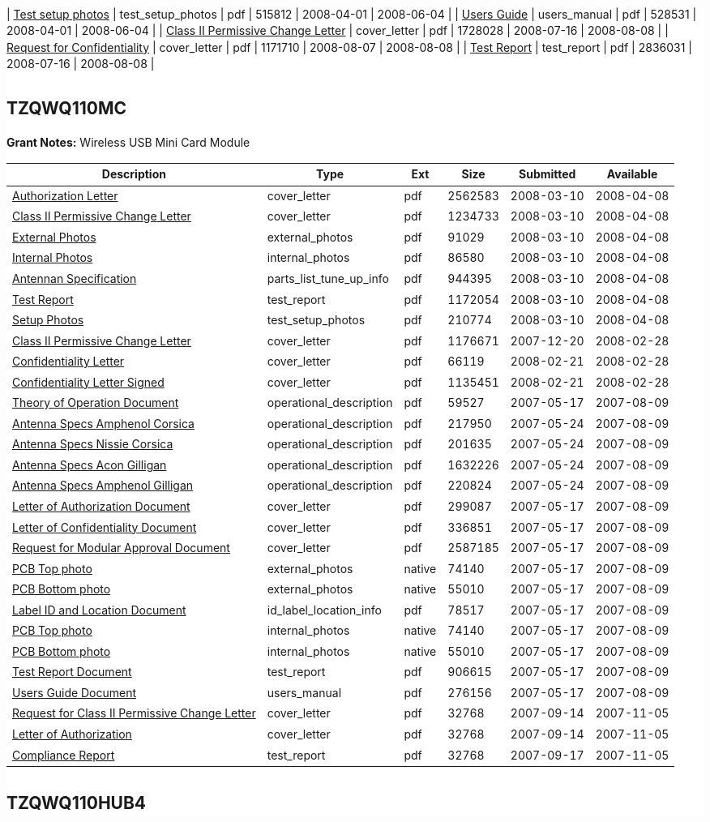 | [Test setup photos](TZQWQ110HMC/c88e9016929102065dce244176fb6e4c/922584.pdf) | test_setup_photos | pdf | 515812 | 2008-04-01 | 2008-06-04 |
| [Users Guide](TZQWQ110HMC/c88e9016929102065dce244176fb6e4c/922590.pdf) | users_manual | pdf | 528531 | 2008-04-01 | 2008-06-04 |
| [Class II Permissive Change Letter](TZQWQ110HMC/c28688414bce0d015a43a185045e009b/971765.pdf) | cover_letter | pdf | 1728028 | 2008-07-16 | 2008-08-08 |
| [Request for Confidentiality](TZQWQ110HMC/c28688414bce0d015a43a185045e009b/981955.pdf) | cover_letter | pdf | 1171710 | 2008-08-07 | 2008-08-08 |
| [Test Report](TZQWQ110HMC/c28688414bce0d015a43a185045e009b/971766.pdf) | test_report | pdf | 2836031 | 2008-07-16 | 2008-08-08 |
## TZQWQ110MC
**Grant Notes:** Wireless USB Mini Card Module

| Description | Type | Ext | Size | Submitted | Available |
| ----------- | ---- | --- | ---- | --------- | --------- |
| [Authorization Letter](TZQWQ110MC/883dc662eb5f456a2b7c5d67bb079bed/912188.pdf) | cover_letter | pdf | 2562583 | 2008-03-10 | 2008-04-08 |
| [Class II Permissive Change Letter](TZQWQ110MC/883dc662eb5f456a2b7c5d67bb079bed/912189.pdf) | cover_letter | pdf | 1234733 | 2008-03-10 | 2008-04-08 |
| [External Photos](TZQWQ110MC/883dc662eb5f456a2b7c5d67bb079bed/912192.pdf) | external_photos | pdf | 91029 | 2008-03-10 | 2008-04-08 |
| [Internal Photos](TZQWQ110MC/883dc662eb5f456a2b7c5d67bb079bed/912191.pdf) | internal_photos | pdf | 86580 | 2008-03-10 | 2008-04-08 |
| [Antennan Specification](TZQWQ110MC/883dc662eb5f456a2b7c5d67bb079bed/912190.pdf) | parts_list_tune_up_info | pdf | 944395 | 2008-03-10 | 2008-04-08 |
| [Test Report](TZQWQ110MC/883dc662eb5f456a2b7c5d67bb079bed/912194.pdf) | test_report | pdf | 1172054 | 2008-03-10 | 2008-04-08 |
| [Setup Photos](TZQWQ110MC/883dc662eb5f456a2b7c5d67bb079bed/912193.pdf) | test_setup_photos | pdf | 210774 | 2008-03-10 | 2008-04-08 |
| [Class II Permissive Change Letter](TZQWQ110MC/0094a5f0202b90e4f3433e396941dd6d/882348.pdf) | cover_letter | pdf | 1176671 | 2007-12-20 | 2008-02-28 |
| [Confidentiality Letter](TZQWQ110MC/0094a5f0202b90e4f3433e396941dd6d/904707.pdf) | cover_letter | pdf | 66119 | 2008-02-21 | 2008-02-28 |
| [Confidentiality Letter Signed](TZQWQ110MC/0094a5f0202b90e4f3433e396941dd6d/904739.pdf) | cover_letter | pdf | 1135451 | 2008-02-21 | 2008-02-28 |
| [Theory of Operation Document](TZQWQ110MC/948bbc08be0d067779c07fd36990adc0/793705.pdf) | operational_description | pdf | 59527 | 2007-05-17 | 2007-08-09 |
| [Antenna Specs Amphenol Corsica](TZQWQ110MC/948bbc08be0d067779c07fd36990adc0/796685.pdf) | operational_description | pdf | 217950 | 2007-05-24 | 2007-08-09 |
| [Antenna Specs Nissie Corsica](TZQWQ110MC/948bbc08be0d067779c07fd36990adc0/796686.pdf) | operational_description | pdf | 201635 | 2007-05-24 | 2007-08-09 |
| [Antenna Specs Acon Gilligan](TZQWQ110MC/948bbc08be0d067779c07fd36990adc0/796687.pdf) | operational_description | pdf | 1632226 | 2007-05-24 | 2007-08-09 |
| [Antenna Specs Amphenol Gilligan](TZQWQ110MC/948bbc08be0d067779c07fd36990adc0/796688.pdf) | operational_description | pdf | 220824 | 2007-05-24 | 2007-08-09 |
| [Letter of Authorization Document](TZQWQ110MC/948bbc08be0d067779c07fd36990adc0/793712.pdf) | cover_letter | pdf | 299087 | 2007-05-17 | 2007-08-09 |
| [Letter of Confidentiality Document](TZQWQ110MC/948bbc08be0d067779c07fd36990adc0/793713.pdf) | cover_letter | pdf | 336851 | 2007-05-17 | 2007-08-09 |
| [Request for Modular Approval Document](TZQWQ110MC/948bbc08be0d067779c07fd36990adc0/793714.pdf) | cover_letter | pdf | 2587185 | 2007-05-17 | 2007-08-09 |
| [PCB Top photo](TZQWQ110MC/948bbc08be0d067779c07fd36990adc0/793707.native) | external_photos | native | 74140 | 2007-05-17 | 2007-08-09 |
| [PCB Bottom photo](TZQWQ110MC/948bbc08be0d067779c07fd36990adc0/793708.native) | external_photos | native | 55010 | 2007-05-17 | 2007-08-09 |
| [Label ID and Location Document](TZQWQ110MC/948bbc08be0d067779c07fd36990adc0/793709.pdf) | id_label_location_info | pdf | 78517 | 2007-05-17 | 2007-08-09 |
| [PCB Top photo](TZQWQ110MC/948bbc08be0d067779c07fd36990adc0/793707.native) | internal_photos | native | 74140 | 2007-05-17 | 2007-08-09 |
| [PCB Bottom photo](TZQWQ110MC/948bbc08be0d067779c07fd36990adc0/793708.native) | internal_photos | native | 55010 | 2007-05-17 | 2007-08-09 |
| [Test Report Document](TZQWQ110MC/948bbc08be0d067779c07fd36990adc0/793699.pdf) | test_report | pdf | 906615 | 2007-05-17 | 2007-08-09 |
| [Users Guide Document](TZQWQ110MC/948bbc08be0d067779c07fd36990adc0/793697.pdf) | users_manual | pdf | 276156 | 2007-05-17 | 2007-08-09 |
| [Request for Class II Permissive Change Letter](TZQWQ110MC/1b533d04617783d65ed4d2bd6e5880ce/843381.pdf) | cover_letter | pdf | 32768 | 2007-09-14 | 2007-11-05 |
| [Letter of Authorization](TZQWQ110MC/1b533d04617783d65ed4d2bd6e5880ce/843382.pdf) | cover_letter | pdf | 32768 | 2007-09-14 | 2007-11-05 |
| [Compliance Report](TZQWQ110MC/1b533d04617783d65ed4d2bd6e5880ce/844167.pdf) | test_report | pdf | 32768 | 2007-09-17 | 2007-11-05 |
## TZQWQ110HUB4